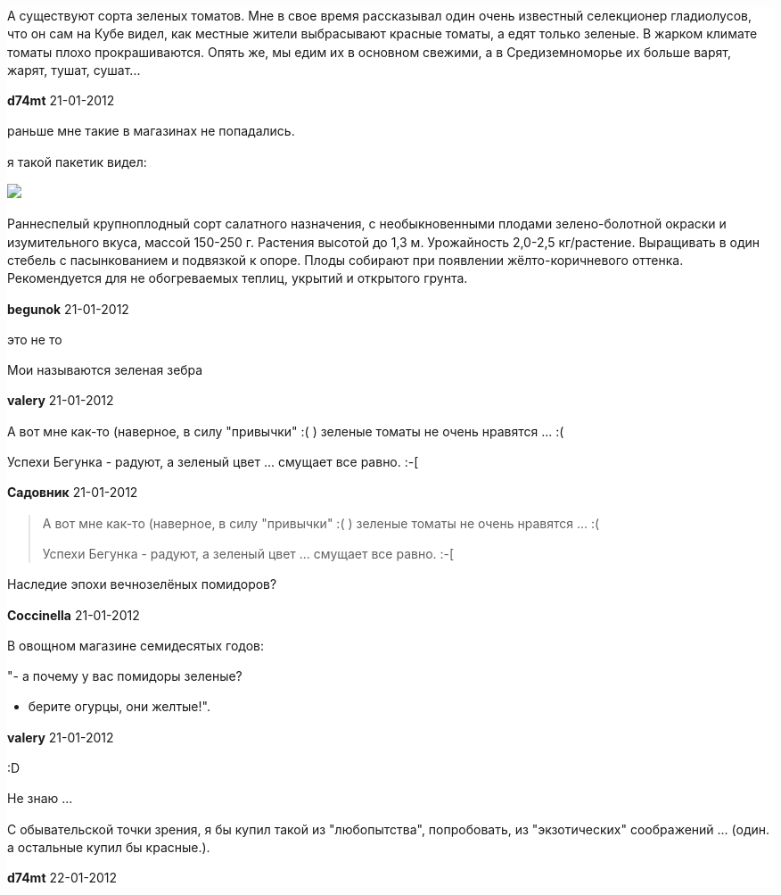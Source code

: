 А существуют сорта зеленых томатов. Мне в свое время рассказывал один очень известный селекционер гладиолусов, что он сам на Кубе видел, как местные жители выбрасывают красные томаты, а едят только зеленые. В жарком климате томаты плохо прокрашиваются. Опять же, мы едим их в основном свежими, а в Средиземноморье их больше варят, жарят, тушат, сушат...


**d74mt** 21-01-2012

раньше мне такие в магазинах не попадались.

я такой пакетик видел:

![](http://data9.gallery.ru/albums/gallery/225748-9250f-25869986-m549x500.jpg)

Раннеспелый крупноплодный сорт салатного назначения, с необыкновенными плодами зелено-болотной окраски и изумительного вкуса, массой 150-250 г. Растения высотой до 1,3 м. Урожайность 2,0-2,5 кг/растение. Выращивать в один стебель с пасынкованием и подвязкой к опоре. Плоды собирают при появлении жёлто-коричневого оттенка. Рекомендуется для не обогреваемых теплиц, укрытий и открытого грунта. 


**begunok** 21-01-2012

это не то

Мои называются зеленая зебра


**valery** 21-01-2012

А вот мне как-то (наверное, в силу "привычки" :( ) зеленые томаты не очень нравятся ... :(

Успехи Бегунка - радуют, а зеленый цвет ... смущает все равно. :-[


**Садовник** 21-01-2012

> А вот мне как-то (наверное, в силу "привычки" :( ) зеленые томаты не очень нравятся ... :(
> 
> Успехи Бегунка - радуют, а зеленый цвет ... смущает все равно. :-[

Наследие эпохи вечнозелёных помидоров?


**Coccinella** 21-01-2012

В овощном магазине семидесятых годов:

"- а почему у вас помидоры зеленые?

- берите огурцы, они желтые!".


**valery** 21-01-2012

 :D

Не знаю ...

С обывательской точки зрения, я бы купил такой из "любопытства", попробовать, из "экзотических" соображений ... (один. а остальные купил бы красные.).


**d74mt** 22-01-2012

